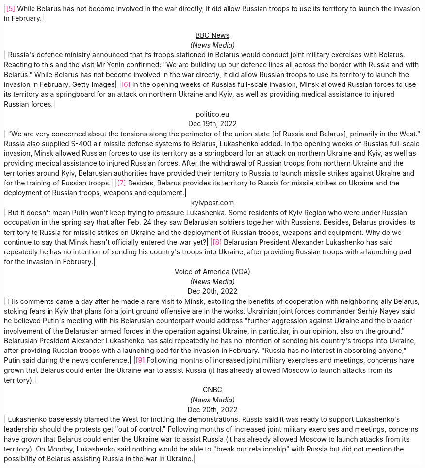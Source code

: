 |<font id="5" color=#FF3399>[5]</font> While Belarus has not become involved in the war directly, it did allow Russian troops to use its territory to launch the invasion in February.|<div style="display: flex; justify-content: center; align-items: center; flex-direction: column;"><a href="https://www.allsides.com/news-source/bbc-news-media-bias" target="_blank"><BiasChart bias="Center" /></a><div><a href="https://www.bbc.com/news/world-europe-64030975" target="_blank">BBC News</a></div><div>*(News Media)*</div><div></div></div>| Russia's defence ministry announced that its troops stationed in Belarus would conduct joint military exercises with Belarus. Reacting to this and the visit Mr Yenin confirmed: "We are building up our defence lines all across the border with Russia and with Belarus." While Belarus has not become involved in the war directly, it did allow Russian troops to use its territory to launch the invasion in February. Getty Images|
|<font id="6" color=#FF3399>[6]</font> In the opening weeks of Russias full-scale invasion, Minsk allowed Russian forces to use its territory as a springboard for an attack on northern Ukraine and Kyiv, as well as providing medical assistance to injured Russian forces.|<div style="display: flex; justify-content: center; align-items: center; flex-direction: column;"><a href="" target="_blank"><BiasChart bias="N/A" /></a><div><a href="https://www.politico.eu/article/russia-vladimir-putin-bolsters-belarus-alexander-lukashenko-kyiv-eyes-assault-from-the-north/" target="_blank">politico.eu</a></div><div></div><div>Dec 19th, 2022</div></div>| "We are very concerned about the tensions along the perimeter of the union state [of Russia and Belarus], primarily in the West." Russia also supplied S-400 air missile defense systems to Belarus, Lukashenko added. In the opening weeks of Russias full-scale invasion, Minsk allowed Russian forces to use its territory as a springboard for an attack on northern Ukraine and Kyiv, as well as providing medical assistance to injured Russian forces. After the withdrawal of Russian troops from northern Ukraine and the territories around Kyiv, Belarusian authorities have provided their territory to Russia to launch missile strikes against Ukraine and for the training of Russian troops.|
|<font id="7" color=#FF3399>[7]</font> Besides, Belarus provides its territory to Russia for missile strikes on Ukraine and the deployment of Russian troops, weapons and equipment.|<div style="display: flex; justify-content: center; align-items: center; flex-direction: column;"><a href="" target="_blank"><BiasChart bias="N/A" /></a><div><a href="https://www.kyivpost.com/post/6232" target="_blank">kyivpost.com</a></div><div></div><div></div></div>| But it doesn't mean Putin won't keep trying to pressure Lukashenka. Some residents of Kyiv Region who were under Russian occupation in the spring say that after Feb. 24 they saw Belarusian soldiers together with Russians. Besides, Belarus provides its territory to Russia for missile strikes on Ukraine and the deployment of Russian troops, weapons and equipment. Why do we continue to say that Minsk hasn't officially entered the war yet?|
|<font id="8" color=#FF3399>[8]</font> Belarusian President Alexander Lukashenko has said repeatedly he has no intention of sending his country's troops into Ukraine, after providing Russian troops with a launching pad for the invasion in February.|<div style="display: flex; justify-content: center; align-items: center; flex-direction: column;"><a href="https://www.allsides.com/news-source/voice-america" target="_blank"><BiasChart bias="Center" /></a><div><a href="https://www.voanews.com/a/putin-situation-extremely-difficult-in-areas-russia-claimed-to-annex-from-ukraine/6883787.html" target="_blank">Voice of America (VOA)</a></div><div>*(News Media)*</div><div>Dec 20th, 2022</div></div>| His comments came a day after he made a rare visit to Minsk, extolling the benefits of cooperation with neighboring ally Belarus, stoking fears in Kyiv that plans for a joint ground offensive are in the works. Ukrainian joint forces commander Serhiy Nayev said he believed Putin's meeting with his Belarusian counterpart would address "further aggression against Ukraine and the broader involvement of the Belarusian armed forces in the operation against Ukraine, in particular, in our opinion, also on the ground." Belarusian President Alexander Lukashenko has said repeatedly he has no intention of sending his country's troops into Ukraine, after providing Russian troops with a launching pad for the invasion in February. "Russia has no interest in absorbing anyone," Putin said during the news conference.|
|<font id="9" color=#FF3399>[9]</font> Following months of increased joint military exercises and meetings, concerns have grown that Belarus could enter the Ukraine war to assist Russia (it has already allowed Moscow to launch attacks from its territory).|<div style="display: flex; justify-content: center; align-items: center; flex-direction: column;"><a href="https://www.allsides.com/news-source/cnbc" target="_blank"><BiasChart bias="Center" /></a><div><a href="https://www.cnbc.com/2022/12/20/ukraine-war-live-updates-latest-news-on-russia-and-the-war-in-ukraine.html" target="_blank">CNBC</a></div><div>*(News Media)*</div><div>Dec 20th, 2022</div></div>| Lukashenko baselessly blamed the West for inciting the demonstrations. Russia said it was ready to support Lukashenko's leadership should the protests get "out of control." Following months of increased joint military exercises and meetings, concerns have grown that Belarus could enter the Ukraine war to assist Russia (it has already allowed Moscow to launch attacks from its territory). On Monday, Lukashenko said nothing would be able to "break our relationship" with Russia but did not mention the possibility of Belarus assisting Russia in the war in Ukraine.|